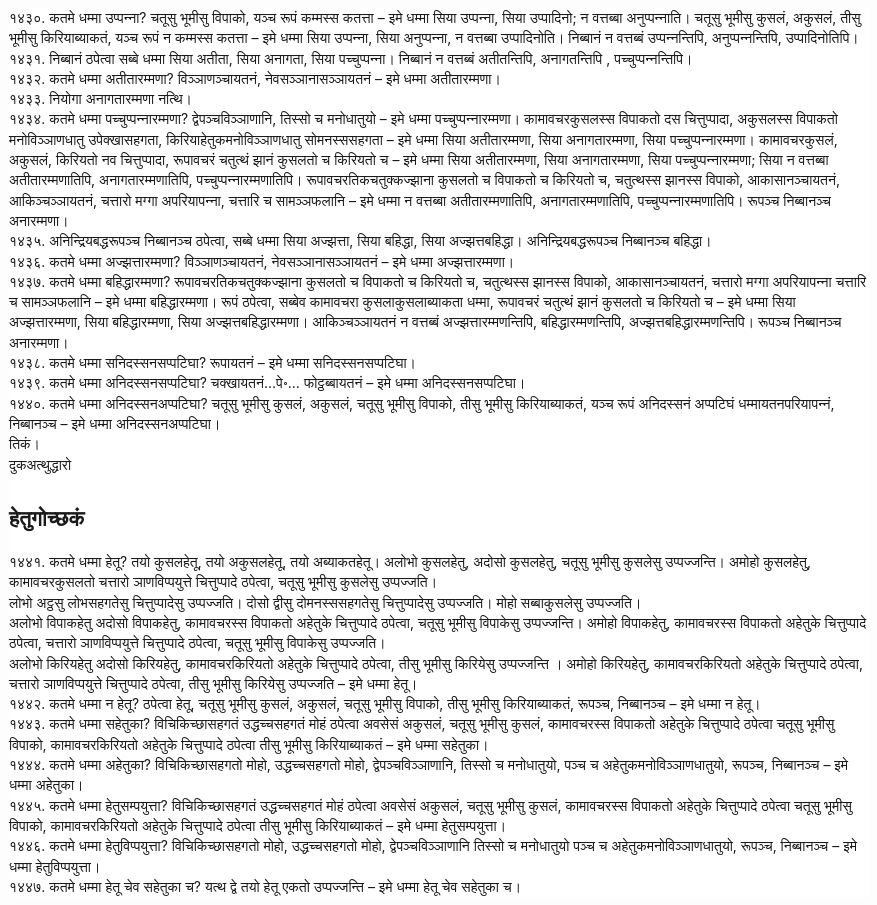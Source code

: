 १४३०. कतमे धम्मा उप्पन्‍ना? चतूसु भूमीसु विपाको, यञ्‍च रूपं कम्मस्स कतत्ता – इमे धम्मा सिया उप्पन्‍ना, सिया उप्पादिनो; न वत्तब्बा अनुप्पन्‍नाति। चतूसु भूमीसु कुसलं, अकुसलं, तीसु भूमीसु किरियाब्याकतं, यञ्‍च रूपं न कम्मस्स कतत्ता – इमे धम्मा सिया उप्पन्‍ना, सिया अनुप्पन्‍ना, न वत्तब्बा उप्पादिनोति। निब्बानं न वत्तब्बं उप्पन्‍नन्तिपि, अनुप्पन्‍नन्तिपि, उप्पादिनोतिपि।  
१४३१. निब्बानं ठपेत्वा सब्बे धम्मा सिया अतीता, सिया अनागता, सिया पच्‍चुप्पन्‍ना। निब्बानं न वत्तब्बं अतीतन्तिपि, अनागतन्तिपि , पच्‍चुप्पन्‍नन्तिपि।  
१४३२. कतमे धम्मा अतीतारम्मणा? विञ्‍ञाणञ्‍चायतनं, नेवसञ्‍ञानासञ्‍ञायतनं – इमे धम्मा अतीतारम्मणा।  
१४३३. नियोगा अनागतारम्मणा नत्थि।  
१४३४. कतमे धम्मा पच्‍चुप्पन्‍नारम्मणा? द्वेपञ्‍चविञ्‍ञाणानि, तिस्सो च मनोधातुयो – इमे धम्मा पच्‍चुप्पन्‍नारम्मणा। कामावचरकुसलस्स विपाकतो दस चित्तुप्पादा, अकुसलस्स विपाकतो मनोविञ्‍ञाणधातु उपेक्खासहगता, किरियाहेतुकमनोविञ्‍ञाणधातु सोमनस्ससहगता – इमे धम्मा सिया अतीतारम्मणा, सिया अनागतारम्मणा, सिया पच्‍चुप्पन्‍नारम्मणा। कामावचरकुसलं, अकुसलं, किरियतो नव चित्तुप्पादा, रूपावचरं चतुत्थं झानं कुसलतो च किरियतो च – इमे धम्मा सिया अतीतारम्मणा, सिया अनागतारम्मणा, सिया पच्‍चुप्पन्‍नारम्मणा; सिया न वत्तब्बा अतीतारम्मणातिपि, अनागतारम्मणातिपि, पच्‍चुप्पन्‍नारम्मणातिपि। रूपावचरतिकचतुक्‍कज्झाना कुसलतो च विपाकतो च किरियतो च, चतुत्थस्स झानस्स विपाको, आकासानञ्‍चायतनं, आकिञ्‍चञ्‍ञायतनं, चत्तारो मग्गा अपरियापन्‍ना, चत्तारि च सामञ्‍ञफलानि – इमे धम्मा न वत्तब्बा अतीतारम्मणातिपि, अनागतारम्मणातिपि, पच्‍चुप्पन्‍नारम्मणातिपि। रूपञ्‍च निब्बानञ्‍च अनारम्मणा।  
१४३५. अनिन्द्रियबद्धरूपञ्‍च निब्बानञ्‍च ठपेत्वा, सब्बे धम्मा सिया अज्झत्ता, सिया बहिद्धा, सिया अज्झत्तबहिद्धा। अनिन्द्रियबद्धरूपञ्‍च निब्बानञ्‍च बहिद्धा।  
१४३६. कतमे धम्मा अज्झत्तारम्मणा? विञ्‍ञाणञ्‍चायतनं, नेवसञ्‍ञानासञ्‍ञायतनं – इमे धम्मा अज्झत्तारम्मणा।  
१४३७. कतमे धम्मा बहिद्धारम्मणा? रूपावचरतिकचतुक्‍कज्झाना कुसलतो च विपाकतो च किरियतो च, चतुत्थस्स झानस्स विपाको, आकासानञ्‍चायतनं, चत्तारो मग्गा अपरियापन्‍ना चत्तारि च सामञ्‍ञफलानि – इमे धम्मा बहिद्धारम्मणा। रूपं ठपेत्वा, सब्बेव कामावचरा कुसलाकुसलाब्याकता धम्मा, रूपावचरं चतुत्थं झानं कुसलतो च किरियतो च – इमे धम्मा सिया अज्झत्तारम्मणा, सिया बहिद्धारम्मणा, सिया अज्झत्तबहिद्धारम्मणा। आकिञ्‍चञ्‍ञायतनं न वत्तब्बं अज्झत्तारम्मणन्तिपि, बहिद्धारम्मणन्तिपि, अज्झत्तबहिद्धारम्मणन्तिपि। रूपञ्‍च निब्बानञ्‍च अनारम्मणा।  
१४३८. कतमे धम्मा सनिदस्सनसप्पटिघा? रूपायतनं – इमे धम्मा सनिदस्सनसप्पटिघा।  
१४३९. कतमे धम्मा अनिदस्सनसप्पटिघा? चक्खायतनं…पे॰… फोट्ठब्बायतनं – इमे धम्मा अनिदस्सनसप्पटिघा।  
१४४०. कतमे धम्मा अनिदस्सनअप्पटिघा? चतूसु भूमीसु कुसलं, अकुसलं, चतूसु भूमीसु विपाको, तीसु भूमीसु किरियाब्याकतं, यञ्‍च रूपं अनिदस्सनं अप्पटिघं धम्मायतनपरियापन्‍नं, निब्बानञ्‍च – इमे धम्मा अनिदस्सनअप्पटिघा।  
तिकं।  
दुकअत्थुद्धारो  


## हेतुगोच्छकं

१४४१. कतमे धम्मा हेतू? तयो कुसलहेतू, तयो अकुसलहेतू, तयो अब्याकतहेतू। अलोभो कुसलहेतु, अदोसो कुसलहेतु, चतूसु भूमीसु कुसलेसु उप्पज्‍जन्ति। अमोहो कुसलहेतु, कामावचरकुसलतो चत्तारो ञाणविप्पयुत्ते चित्तुप्पादे ठपेत्वा, चतूसु भूमीसु कुसलेसु उप्पज्‍जति।  
लोभो अट्ठसु लोभसहगतेसु चित्तुप्पादेसु उप्पज्‍जति। दोसो द्वीसु दोमनस्ससहगतेसु चित्तुप्पादेसु उप्पज्‍जति। मोहो सब्बाकुसलेसु उप्पज्‍जति।  
अलोभो विपाकहेतु अदोसो विपाकहेतु, कामावचरस्स विपाकतो अहेतुके चित्तुप्पादे ठपेत्वा, चतूसु भूमीसु विपाकेसु उप्पज्‍जन्ति। अमोहो विपाकहेतु, कामावचरस्स विपाकतो अहेतुके चित्तुप्पादे ठपेत्वा, चत्तारो ञाणविप्पयुत्ते चित्तुप्पादे ठपेत्वा, चतूसु भूमीसु विपाकेसु उप्पज्‍जति।  
अलोभो किरियहेतु अदोसो किरियहेतु, कामावचरकिरियतो अहेतुके चित्तुप्पादे ठपेत्वा, तीसु भूमीसु किरियेसु उप्पज्‍जन्ति । अमोहो किरियहेतु, कामावचरकिरियतो अहेतुके चित्तुप्पादे ठपेत्वा, चत्तारो ञाणविप्पयुत्ते चित्तुप्पादे ठपेत्वा, तीसु भूमीसु किरियेसु उप्पज्‍जति – इमे धम्मा हेतू।  
१४४२. कतमे धम्मा न हेतू? ठपेत्वा हेतू, चतूसु भूमीसु कुसलं, अकुसलं, चतूसु भूमीसु विपाको, तीसु भूमीसु किरियाब्याकतं, रूपञ्‍च, निब्बानञ्‍च – इमे धम्मा न हेतू।  
१४४३. कतमे धम्मा सहेतुका? विचिकिच्छासहगतं उद्धच्‍चसहगतं मोहं ठपेत्वा अवसेसं अकुसलं, चतूसु भूमीसु कुसलं, कामावचरस्स विपाकतो अहेतुके चित्तुप्पादे ठपेत्वा चतूसु भूमीसु विपाको, कामावचरकिरियतो अहेतुके चित्तुप्पादे ठपेत्वा तीसु भूमीसु किरियाब्याकतं – इमे धम्मा सहेतुका।  
१४४४. कतमे धम्मा अहेतुका? विचिकिच्छासहगतो मोहो, उद्धच्‍चसहगतो मोहो, द्वेपञ्‍चविञ्‍ञाणानि, तिस्सो च मनोधातुयो, पञ्‍च च अहेतुकमनोविञ्‍ञाणधातुयो, रूपञ्‍च, निब्बानञ्‍च – इमे धम्मा अहेतुका।  
१४४५. कतमे धम्मा हेतुसम्पयुत्ता? विचिकिच्छासहगतं उद्धच्‍चसहगतं मोहं ठपेत्वा अवसेसं अकुसलं, चतूसु भूमीसु कुसलं, कामावचरस्स विपाकतो अहेतुके चित्तुप्पादे ठपेत्वा चतूसु भूमीसु विपाको, कामावचरकिरियतो अहेतुके चित्तुप्पादे ठपेत्वा तीसु भूमीसु किरियाब्याकतं – इमे धम्मा हेतुसम्पयुत्ता।  
१४४६. कतमे धम्मा हेतुविप्पयुत्ता? विचिकिच्छासहगतो मोहो, उद्धच्‍चसहगतो मोहो, द्वेपञ्‍चविञ्‍ञाणानि तिस्सो च मनोधातुयो पञ्‍च च अहेतुकमनोविञ्‍ञाणधातुयो, रूपञ्‍च, निब्बानञ्‍च – इमे धम्मा हेतुविप्पयुत्ता।  
१४४७. कतमे धम्मा हेतू चेव सहेतुका च? यत्थ द्वे तयो हेतू एकतो उप्पज्‍जन्ति – इमे धम्मा हेतू चेव सहेतुका च।  